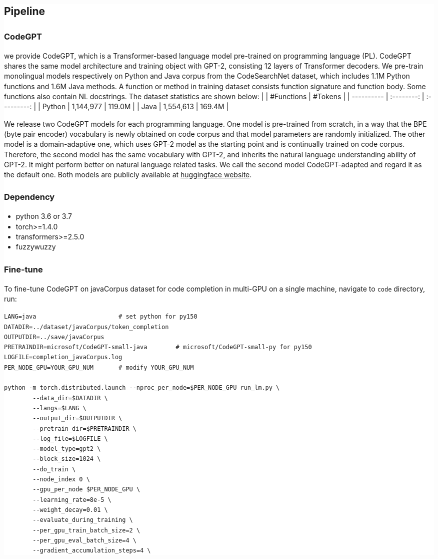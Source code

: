 
## Pipeline


### CodeGPT

we provide CodeGPT, which is a Transformer-based language model pre-trained on programming language (PL). CodeGPT shares the same model architecture and training object with GPT-2, consisting 12 layers of Transformer decoders. We pre-train monolingual models respectively on Python and Java corpus from the CodeSearchNet dataset, which includes 1.1M Python functions and 1.6M Java methods. A function or method in training dataset consists function signature and function body. Some functions also contain NL docstrings. The dataset statistics are shown below:
|            | #Functions |   #Tokens   |
| ---------- | :--------: | :---------: |
|   Python   | 1,144,977  |   119.0M    |
|    Java    | 1,554,613  |   169.4M    |

We release two CodeGPT models for each programming language. One model is pre-trained from scratch, in a way that the BPE (byte pair encoder) vocabulary is newly obtained on code corpus and that model parameters are randomly initialized. The other model is a domain-adaptive one, which uses GPT-2 model as the starting point and is continually trained on code corpus. Therefore, the second model has the same vocabulary with GPT-2, and inherits the natural language understanding ability of GPT-2. It might perform better on natural language related tasks. We call the second model CodeGPT-adapted and regard it as the default one. 
Both models are publicly available at [huggingface website](https://huggingface.co/models?search=microsoft).


### Dependency

- python 3.6 or 3.7
- torch>=1.4.0
- transformers>=2.5.0
- fuzzywuzzy

### Fine-tune
To fine-tune CodeGPT on javaCorpus dataset for code completion in multi-GPU on a single machine, navigate to `code` directory, run:

```shell
LANG=java                       # set python for py150
DATADIR=../dataset/javaCorpus/token_completion
OUTPUTDIR=../save/javaCorpus
PRETRAINDIR=microsoft/CodeGPT-small-java        # microsoft/CodeGPT-small-py for py150
LOGFILE=completion_javaCorpus.log
PER_NODE_GPU=YOUR_GPU_NUM       # modify YOUR_GPU_NUM

python -m torch.distributed.launch --nproc_per_node=$PER_NODE_GPU run_lm.py \
        --data_dir=$DATADIR \
        --langs=$LANG \
        --output_dir=$OUTPUTDIR \
        --pretrain_dir=$PRETRAINDIR \
        --log_file=$LOGFILE \
        --model_type=gpt2 \
        --block_size=1024 \
        --do_train \
        --node_index 0 \
        --gpu_per_node $PER_NODE_GPU \
        --learning_rate=8e-5 \
        --weight_decay=0.01 \
        --evaluate_during_training \
        --per_gpu_train_batch_size=2 \
        --per_gpu_eval_batch_size=4 \
        --gradient_accumulation_steps=4 \
```